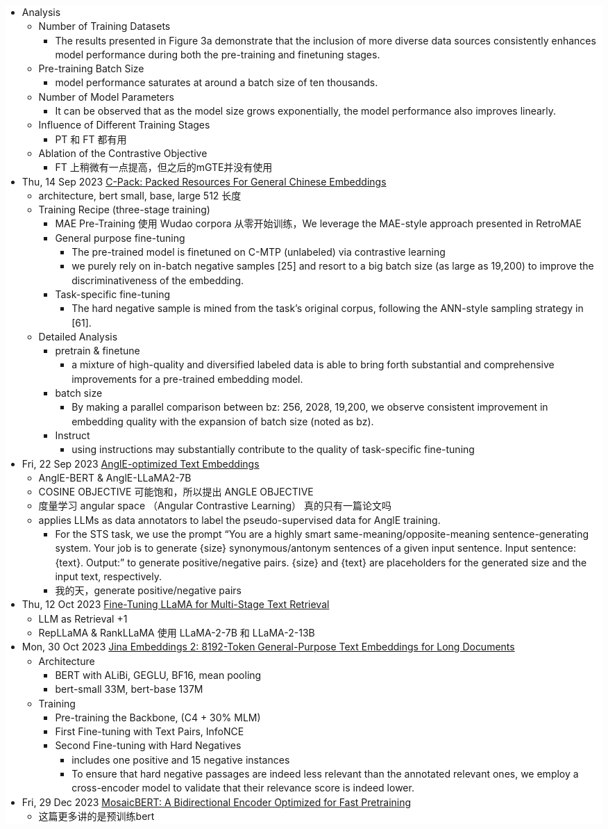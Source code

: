   - Analysis
    - Number of Training Datasets
      - The results presented in Figure 3a demonstrate that the inclusion of more diverse data sources consistently enhances model performance during both the pre-training and finetuning stages.
    - Pre-training Batch Size
      - model performance saturates at around a batch size of ten thousands.
    - Number of Model Parameters
      -  It can be observed that as the model size grows exponentially, the model performance also improves linearly.
    - Influence of Different Training Stages
      - PT 和 FT 都有用
    - Ablation of the Contrastive Objective
      - FT 上稍微有一点提高，但之后的mGTE并没有使用
- Thu, 14 Sep 2023 [C-Pack: Packed Resources For General Chinese Embeddings](https://arxiv.org/abs/2309.07597)
  - architecture, bert small, base, large  512 长度
  - Training Recipe (three-stage training)
    - MAE Pre-Training 使用 Wudao corpora 从零开始训练，We leverage the MAE-style approach presented in RetroMAE
    - General purpose fine-tuning
      - The pre-trained model is finetuned on C-MTP (unlabeled) via contrastive learning
      - we purely rely on in-batch negative samples [25] and resort to a big batch size (as large as 19,200) to improve the discriminativeness of the embedding.
    - Task-specific fine-tuning
      -  The hard negative sample is mined from the task’s original corpus, following the ANN-style sampling strategy in [61].
  - Detailed Analysis
    - pretrain & finetune
      - a mixture of high-quality and diversified labeled data is able to bring forth substantial and comprehensive improvements for a pre-trained embedding model.
    - batch size
      - By making a parallel comparison between bz: 256, 2028, 19,200, we observe consistent improvement in embedding quality with the expansion of batch size (noted as bz).
    - Instruct
      - using instructions may substantially contribute to the quality of task-specific fine-tuning
- Fri, 22 Sep 2023 [AnglE-optimized Text Embeddings](https://arxiv.org/abs/2309.12871)
  - AnglE-BERT & AnglE-LLaMA2-7B
  - COSINE OBJECTIVE 可能饱和，所以提出 ANGLE OBJECTIVE 
  - 度量学习 angular space （Angular Contrastive Learning） 真的只有一篇论文吗
  - applies LLMs as data annotators to label the pseudo-supervised data for AnglE training.
    -  For the STS task, we use the prompt
“You are a highly smart same-meaning/opposite-meaning sentence-generating system. Your job is
to generate {size} synonymous/antonym sentences of a given input sentence. Input sentence: {text}.
Output:” to generate positive/negative pairs. {size} and {text} are placeholders for the generated
size and the input text, respectively.
    - 我的天，generate positive/negative pairs
- Thu, 12 Oct 2023 [Fine-Tuning LLaMA for Multi-Stage Text Retrieval](https://arxiv.org/abs/2310.08319)
  - LLM as Retrieval +1 
  - RepLLaMA & RankLLaMA 使用 LLaMA-2-7B 和 LLaMA-2-13B
- Mon, 30 Oct 2023 [Jina Embeddings 2: 8192-Token General-Purpose Text Embeddings for Long Documents](https://arxiv.org/abs/2310.19923)
  - Architecture
    - BERT with ALiBi, GEGLU, BF16, mean pooling
    - bert-small 33M, bert-base 137M
  - Training
    - Pre-training the Backbone, (C4 + 30% MLM)
    - First Fine-tuning with Text Pairs, InfoNCE 
    - Second Fine-tuning with Hard Negatives
      - includes one positive and 15 negative instances
      - To ensure that hard negative passages are indeed less relevant than the annotated relevant ones, we employ a cross-encoder model to validate that their relevance score is indeed lower.
- Fri, 29 Dec 2023 [MosaicBERT: A Bidirectional Encoder Optimized for Fast Pretraining](https://arxiv.org/abs/2312.17482)
  - 这篇更多讲的是预训练bert 
